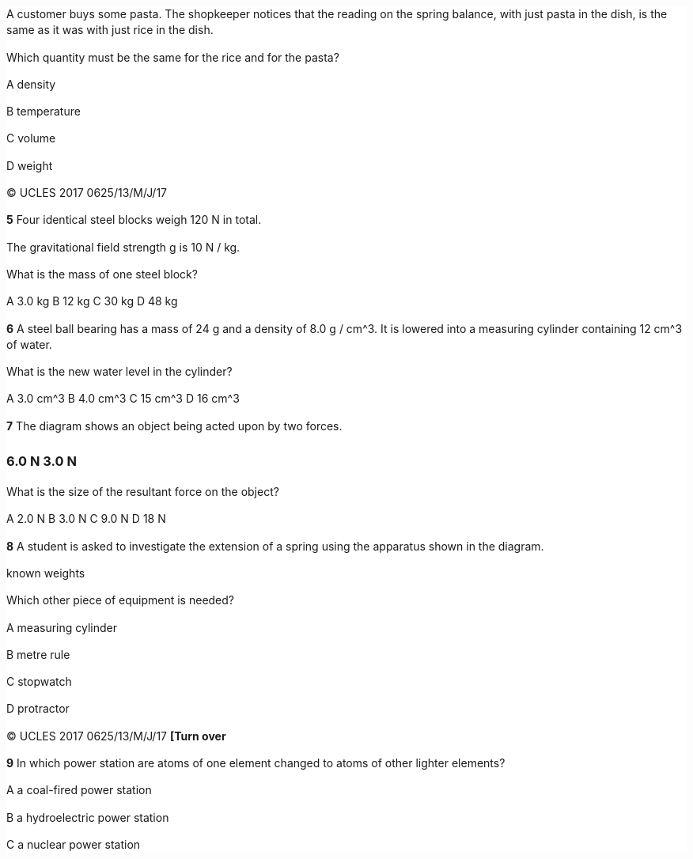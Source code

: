  A customer buys some pasta. The shopkeeper notices that the reading on the spring balance, with just pasta in the dish, is the same as it was with just rice in the dish. 

 Which quantity must be the same for the rice and for the pasta? 

 A density 

 B temperature 

 C volume 

 D weight 


© UCLES 2017 0625/13/M/J/17 

**5** Four identical steel blocks weigh 120 N in total. 

 The gravitational field strength g is 10 N / kg. 

 What is the mass of one steel block? 

 A 3.0 kg B 12 kg C 30 kg D 48 kg 

**6** A steel ball bearing has a mass of 24 g and a density of 8.0 g / cm^3. It is lowered into a measuring cylinder containing 12 cm^3 of water. 

 What is the new water level in the cylinder? 

 A 3.0 cm^3 B 4.0 cm^3 C 15 cm^3 D 16 cm^3 

**7** The diagram shows an object being acted upon by two forces. 

### 6.0 N 3.0 N 

 What is the size of the resultant force on the object? 

 A 2.0 N B 3.0 N C 9.0 N D 18 N 

**8** A student is asked to investigate the extension of a spring using the apparatus shown in the diagram. 

 known weights 

 Which other piece of equipment is needed? 

 A measuring cylinder 

 B metre rule 

 C stopwatch 

 D protractor 


© UCLES 2017 0625/13/M/J/17 **[Turn over** 

**9** In which power station are atoms of one element changed to atoms of other lighter elements? 

 A a coal-fired power station 

 B a hydroelectric power station 

 C a nuclear power station 
